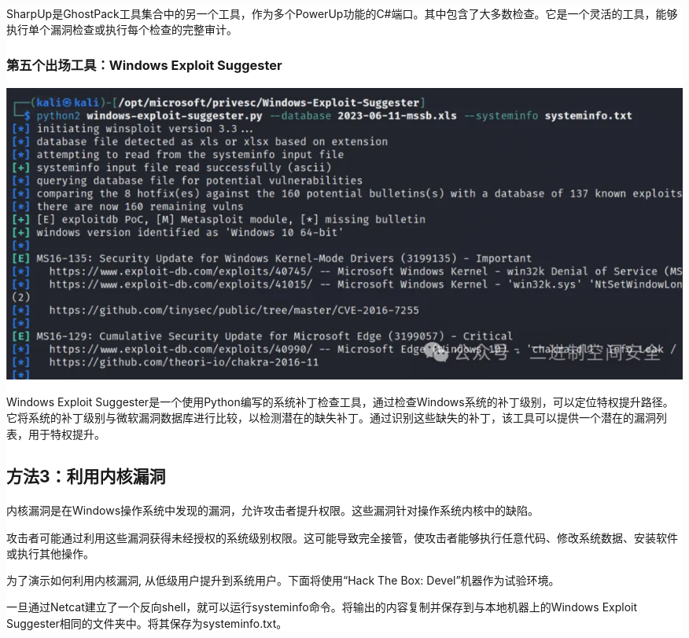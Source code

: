 SharpUp是GhostPack工具集合中的另一个工具，作为多个PowerUp功能的C#端口。其中包含了大多数检查。它是一个灵活的工具，能够执行单个漏洞检查或执行每个检查的完整审计。

### 第五个出场工具：Windows Exploit Suggester

![图片](./在Windows系统下提权的8种主要姿势.assets/640-1715064791962-14.webp)

Windows Exploit Suggester是一个使用Python编写的系统补丁检查工具，通过检查Windows系统的补丁级别，可以定位特权提升路径。它将系统的补丁级别与微软漏洞数据库进行比较，以检测潜在的缺失补丁。通过识别这些缺失的补丁，该工具可以提供一个潜在的漏洞列表，用于特权提升。

## 方法3：利用内核漏洞

内核漏洞是在Windows操作系统中发现的漏洞，允许攻击者提升权限。这些漏洞针对操作系统内核中的缺陷。

攻击者可能通过利用这些漏洞获得未经授权的系统级别权限。这可能导致完全接管，使攻击者能够执行任意代码、修改系统数据、安装软件或执行其他操作。

为了演示如何利用内核漏洞, 从低级用户提升到系统用户。下面将使用“Hack The Box: Devel”机器作为试验环境。

一旦通过Netcat建立了一个反向shell，就可以运行systeminfo命令。将输出的内容复制并保存到与本地机器上的Windows Exploit Suggester相同的文件夹中。将其保存为systeminfo.txt。
